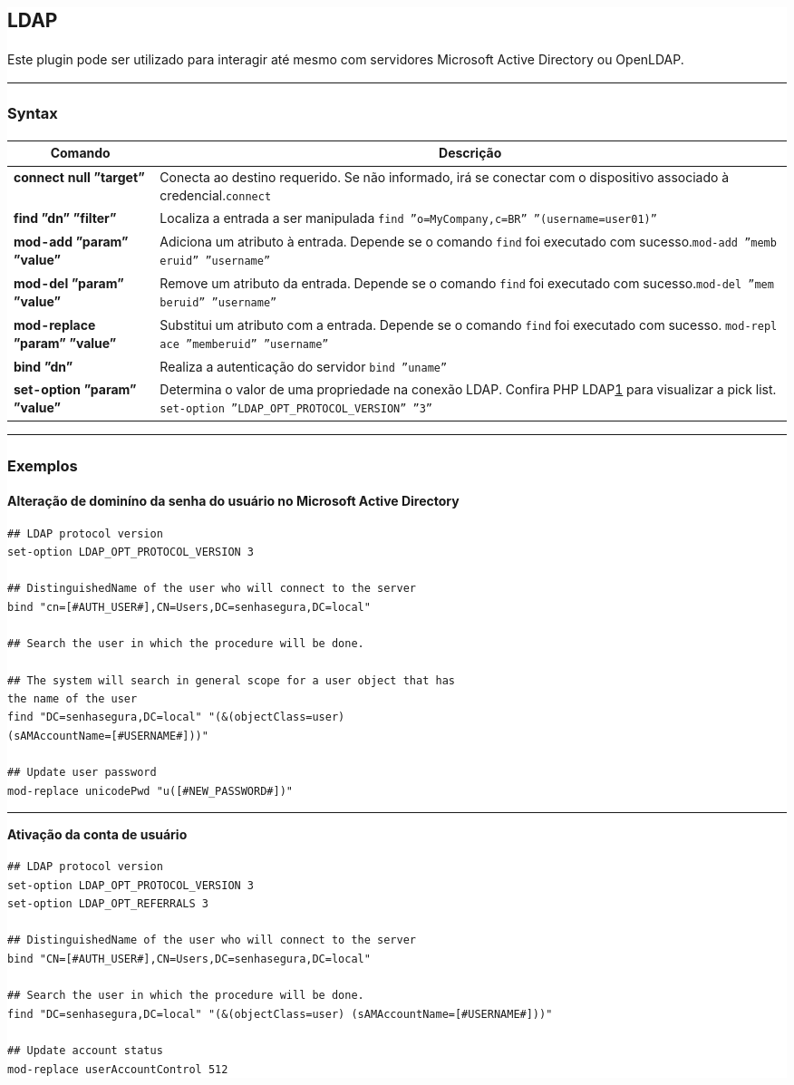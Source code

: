 ## LDAP

Este plugin pode ser utilizado para interagir até mesmo com servidores Microsoft Active Directory ou OpenLDAP.

---

### Syntax

| **Comando** |  Descrição |
| --- | --- |
| **connect null ”target”** | Conecta ao destino requerido. Se não informado, irá se conectar com o dispositivo associado à credencial.`connect` |
| **find ”dn” ”filter”** | Localiza a entrada a ser manipulada `find ”o=MyCompany,c=BR” ”(username=user01)”` |
| **mod-add ”param” ”value”** | Adiciona um atributo à entrada. Depende se o comando `find` foi executado com sucesso.`mod-add ”memberuid” ”username”` |
| **mod-del ”param” ”value”** | Remove um atributo da entrada. Depende se o comando `find` foi executado com sucesso.`mod-del ”memberuid” ”username”` |
| **mod-replace ”param” ”value”** | Substitui um atributo com a entrada. Depende se o comando `find` foi executado com sucesso. `mod-replace ”memberuid” ”username”` |
| **bind ”dn”** | Realiza a autenticação do servidor `bind ”uname”` |
| **set-option ”param” ”value”** | Determina o valor de uma propriedade na conexão LDAP. Confira PHP LDAP[1](#fn1) para visualizar a pick list. `set-option ”LDAP_OPT_PROTOCOL_VERSION” ”3”` |---1. https://www.php.net/manual/en/ldap.constants.php[↩︎](#fnref1)

---

### Exemplos

**Alteração de dominíno da senha do usuário no Microsoft Active Directory**

```text
## LDAP protocol version
set-option LDAP_OPT_PROTOCOL_VERSION 3

## DistinguishedName of the user who will connect to the server
bind "cn=[#AUTH_USER#],CN=Users,DC=senhasegura,DC=local"

## Search the user in which the procedure will be done.

## The system will search in general scope for a user object that has
the name of the user
find "DC=senhasegura,DC=local" "(&(objectClass=user)
(sAMAccountName=[#USERNAME#]))"

## Update user password
mod-replace unicodePwd "u([#NEW_PASSWORD#])"
```

---

**Ativação da conta de usuário**

```text
## LDAP protocol version
set-option LDAP_OPT_PROTOCOL_VERSION 3
set-option LDAP_OPT_REFERRALS 3

## DistinguishedName of the user who will connect to the server
bind "CN=[#AUTH_USER#],CN=Users,DC=senhasegura,DC=local"

## Search the user in which the procedure will be done.
find "DC=senhasegura,DC=local" "(&(objectClass=user) (sAMAccountName=[#USERNAME#]))"

## Update account status
mod-replace userAccountControl 512
```
